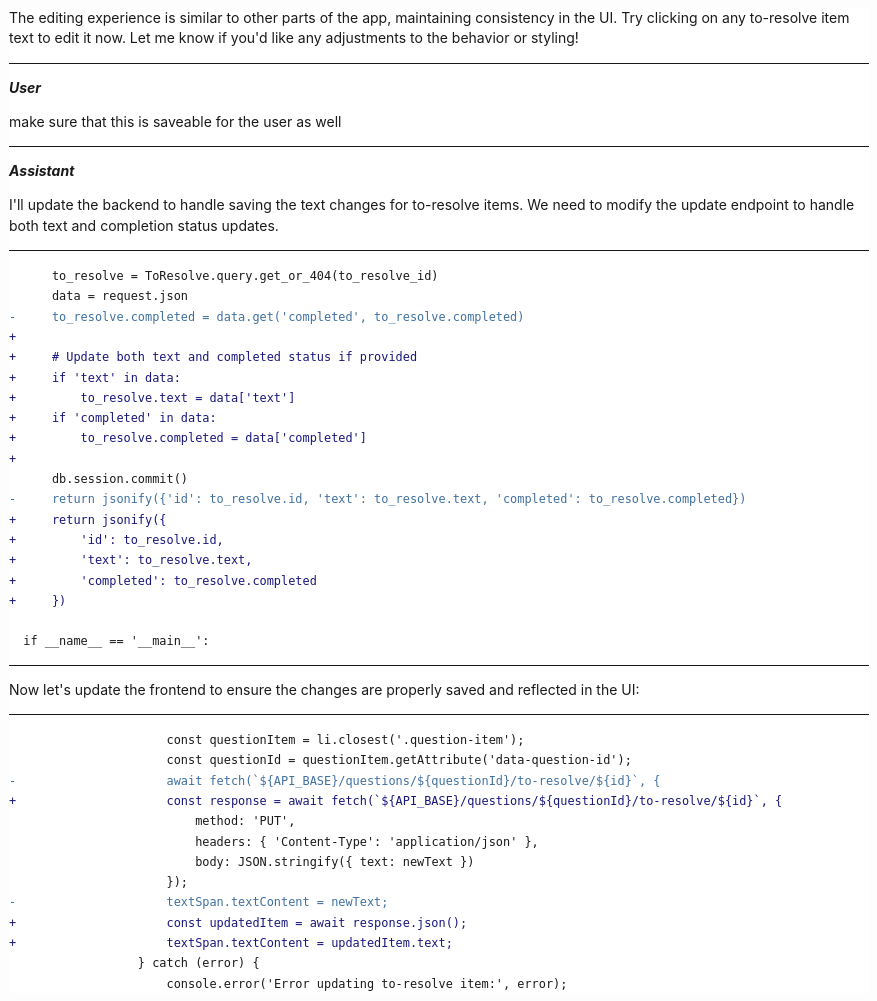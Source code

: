 The editing experience is similar to other parts of the app, maintaining consistency in the UI. Try clicking on any to-resolve item text to edit it now. Let me know if you'd like any adjustments to the behavior or styling!

---

_**User**_

make sure that this is saveable for the user as well 

---

_**Assistant**_

I'll update the backend to handle saving the text changes for to-resolve items. We need to modify the update endpoint to handle both text and completion status updates.


---

```diff
      to_resolve = ToResolve.query.get_or_404(to_resolve_id)
      data = request.json
-     to_resolve.completed = data.get('completed', to_resolve.completed)
+     
+     # Update both text and completed status if provided
+     if 'text' in data:
+         to_resolve.text = data['text']
+     if 'completed' in data:
+         to_resolve.completed = data['completed']
+     
      db.session.commit()
-     return jsonify({'id': to_resolve.id, 'text': to_resolve.text, 'completed': to_resolve.completed})
+     return jsonify({
+         'id': to_resolve.id,
+         'text': to_resolve.text,
+         'completed': to_resolve.completed
+     })
  
  if __name__ == '__main__':
```

---

Now let's update the frontend to ensure the changes are properly saved and reflected in the UI:


---

```diff
                      const questionItem = li.closest('.question-item');
                      const questionId = questionItem.getAttribute('data-question-id');
-                     await fetch(`${API_BASE}/questions/${questionId}/to-resolve/${id}`, {
+                     const response = await fetch(`${API_BASE}/questions/${questionId}/to-resolve/${id}`, {
                          method: 'PUT',
                          headers: { 'Content-Type': 'application/json' },
                          body: JSON.stringify({ text: newText })
                      });
-                     textSpan.textContent = newText;
+                     const updatedItem = await response.json();
+                     textSpan.textContent = updatedItem.text;
                  } catch (error) {
                      console.error('Error updating to-resolve item:', error);
```
